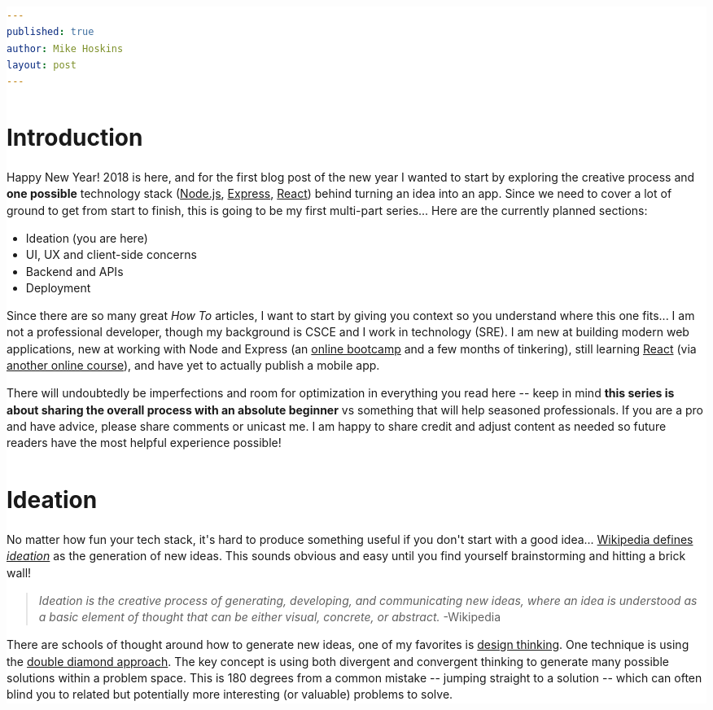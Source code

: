 ```yaml
---
published: true
author: Mike Hoskins
layout: post
---
```

# Introduction

Happy New Year!  2018 is here, and for the first blog post of the new year I wanted to start by exploring the creative process and **one possible** technology stack ([Node.js](https://nodejs.org), [Express](https://expressjs.com), [React](https://reactjs.org)) behind turning an idea into an app.  Since we need to cover a lot of ground to get from start to finish, this is going to be my first multi-part series...  Here are the currently planned sections:

- Ideation (you are here)
- UI, UX and client-side concerns
- Backend and APIs
- Deployment

Since there are so many great _How To_ articles, I want to start by giving you context so you understand where this one fits...  I am not a professional developer, though my background is CSCE and I work in technology (SRE).  I am new at building modern web applications, new at working with Node and Express (an [online bootcamp](https://www.udemy.com/the-web-developer-bootcamp) and a few months of tinkering), still learning [React](https://reactjs.org) (via [another online course](https://www.udemy.com/the-advanced-web-developer-bootcamp)), and have yet to actually publish a mobile app.

There will undoubtedly be imperfections and room for optimization in everything you read here -- keep in mind **this series is about sharing the overall process with an absolute beginner** vs something that will help seasoned professionals.  If you are a pro and have advice, please share comments or unicast me.  I am happy to share credit and adjust content as needed so future readers have the most helpful experience possible!

# Ideation

No matter how fun your tech stack, it's hard to produce something useful if you don't start with a good idea...  [Wikipedia defines _ideation_](https://en.wikipedia.org/wiki/Ideation_(creative_process)) as the generation of new ideas.  This sounds obvious and easy until you find yourself brainstorming and hitting a brick wall!

> _Ideation is the creative process of generating, developing, and communicating new ideas, where an idea is understood as a basic element of thought that can be either visual, concrete, or abstract._ -Wikipedia

There are schools of thought around how to generate new ideas, one of my favorites is [design thinking](https://en.wikipedia.org/wiki/Design_thinking).  One technique is using the [double diamond approach](https://medium.com/seek-blog/design-thinking-101-the-double-diamond-approach-ii-4c0ce62f64c7).  The key concept is using both divergent and convergent thinking to generate many possible solutions within a problem space.  This is 180 degrees from a common mistake -- jumping straight to a solution -- which can often blind you to related but potentially more interesting (or valuable) problems to solve.
